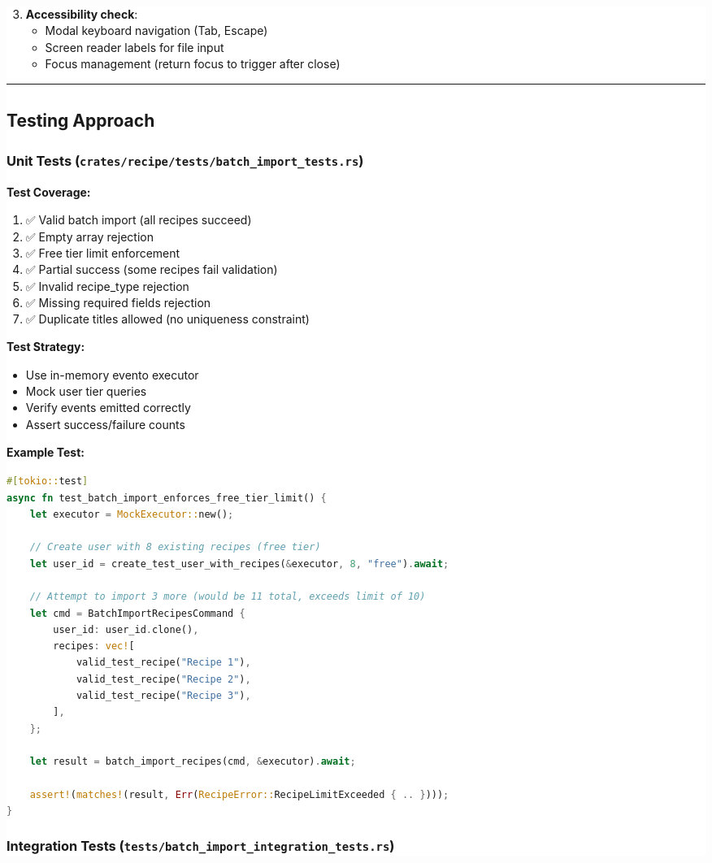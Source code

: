 3. **Accessibility check**:
   - Modal keyboard navigation (Tab, Escape)
   - Screen reader labels for file input
   - Focus management (return focus to trigger after close)

---

## Testing Approach

### Unit Tests (`crates/recipe/tests/batch_import_tests.rs`)

**Test Coverage:**
1. ✅ Valid batch import (all recipes succeed)
2. ✅ Empty array rejection
3. ✅ Free tier limit enforcement
4. ✅ Partial success (some recipes fail validation)
5. ✅ Invalid recipe_type rejection
6. ✅ Missing required fields rejection
7. ✅ Duplicate titles allowed (no uniqueness constraint)

**Test Strategy:**
- Use in-memory evento executor
- Mock user tier queries
- Verify events emitted correctly
- Assert success/failure counts

**Example Test:**
```rust
#[tokio::test]
async fn test_batch_import_enforces_free_tier_limit() {
    let executor = MockExecutor::new();

    // Create user with 8 existing recipes (free tier)
    let user_id = create_test_user_with_recipes(&executor, 8, "free").await;

    // Attempt to import 3 more (would be 11 total, exceeds limit of 10)
    let cmd = BatchImportRecipesCommand {
        user_id: user_id.clone(),
        recipes: vec![
            valid_test_recipe("Recipe 1"),
            valid_test_recipe("Recipe 2"),
            valid_test_recipe("Recipe 3"),
        ],
    };

    let result = batch_import_recipes(cmd, &executor).await;

    assert!(matches!(result, Err(RecipeError::RecipeLimitExceeded { .. })));
}
```

### Integration Tests (`tests/batch_import_integration_tests.rs`)
